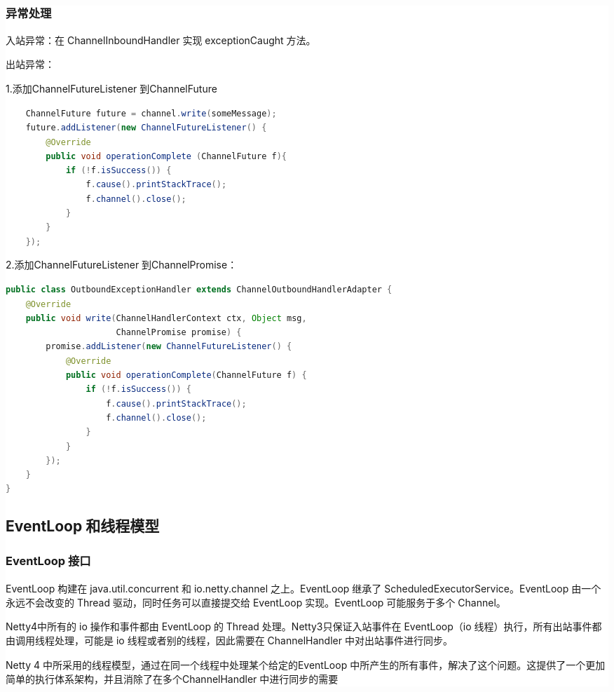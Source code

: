 ### 异常处理

入站异常：在 ChannelInboundHandler 实现 exceptionCaught 方法。

出站异常：

1.添加ChannelFutureListener 到ChannelFuture

```java
    ChannelFuture future = channel.write(someMessage);
    future.addListener(new ChannelFutureListener() {
        @Override
        public void operationComplete (ChannelFuture f){
            if (!f.isSuccess()) {
                f.cause().printStackTrace();
                f.channel().close();
            }
        }
    });
```

2.添加ChannelFutureListener 到ChannelPromise：

```java
public class OutboundExceptionHandler extends ChannelOutboundHandlerAdapter {
    @Override
    public void write(ChannelHandlerContext ctx, Object msg,
                      ChannelPromise promise) {
        promise.addListener(new ChannelFutureListener() {
            @Override
            public void operationComplete(ChannelFuture f) {
                if (!f.isSuccess()) {
                    f.cause().printStackTrace();
                    f.channel().close();
                }
            }
        });
    }
}
```



## EventLoop 和线程模型

### EventLoop 接口

EventLoop 构建在 java.util.concurrent 和 io.netty.channel 之上。EventLoop 继承了 ScheduledExecutorService。EventLoop 由一个永远不会改变的 Thread 驱动，同时任务可以直接提交给 EventLoop 实现。EventLoop 可能服务于多个 Channel。

Netty4中所有的 io 操作和事件都由 EventLoop 的 Thread 处理。Netty3只保证入站事件在 EventLoop（io 线程）执行，所有出站事件都由调用线程处理，可能是 io 线程或者别的线程，因此需要在 ChannelHandler 中对出站事件进行同步。

Netty 4 中所采用的线程模型，通过在同一个线程中处理某个给定的EventLoop 中所产生的所有事件，解决了这个问题。这提供了一个更加简单的执行体系架构，并且消除了在多个ChannelHandler 中进行同步的需要
